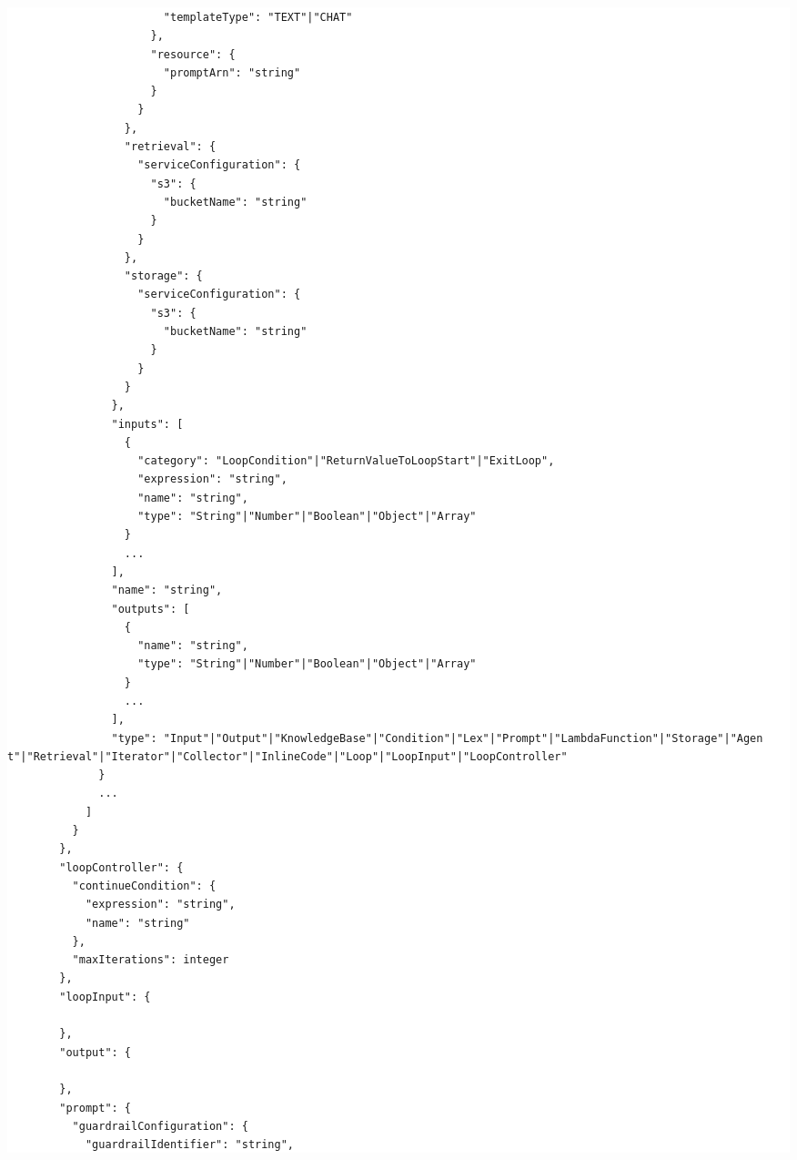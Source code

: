 ```
                        "templateType": "TEXT"|"CHAT"
                      },
                      "resource": {
                        "promptArn": "string"
                      }
                    }
                  },
                  "retrieval": {
                    "serviceConfiguration": {
                      "s3": {
                        "bucketName": "string"
                      }
                    }
                  },
                  "storage": {
                    "serviceConfiguration": {
                      "s3": {
                        "bucketName": "string"
                      }
                    }
                  }
                },
                "inputs": [
                  {
                    "category": "LoopCondition"|"ReturnValueToLoopStart"|"ExitLoop",
                    "expression": "string",
                    "name": "string",
                    "type": "String"|"Number"|"Boolean"|"Object"|"Array"
                  }
                  ...
                ],
                "name": "string",
                "outputs": [
                  {
                    "name": "string",
                    "type": "String"|"Number"|"Boolean"|"Object"|"Array"
                  }
                  ...
                ],
                "type": "Input"|"Output"|"KnowledgeBase"|"Condition"|"Lex"|"Prompt"|"LambdaFunction"|"Storage"|"Agent"|"Retrieval"|"Iterator"|"Collector"|"InlineCode"|"Loop"|"LoopInput"|"LoopController"
              }
              ...
            ]
          }
        },
        "loopController": {
          "continueCondition": {
            "expression": "string",
            "name": "string"
          },
          "maxIterations": integer
        },
        "loopInput": {

        },
        "output": {

        },
        "prompt": {
          "guardrailConfiguration": {
            "guardrailIdentifier": "string",
```